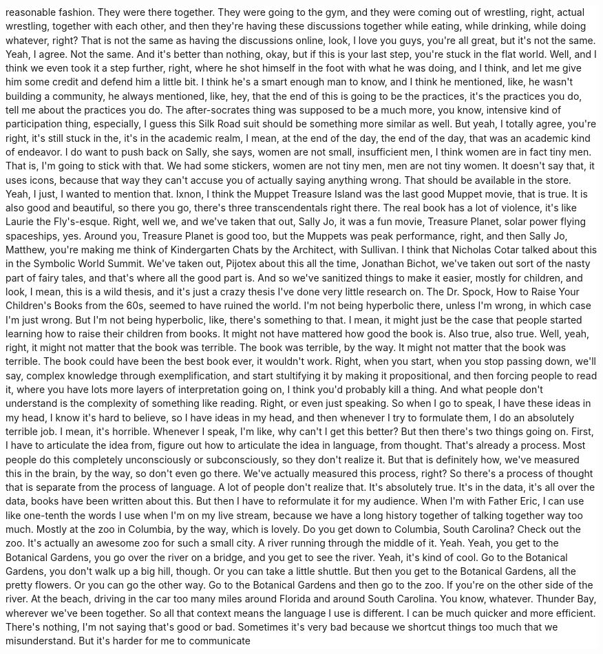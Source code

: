 reasonable fashion. They were there together. They were going to the gym, and they were coming out of wrestling, right, actual wrestling, together with each other, and then they're having these discussions together while eating, while drinking, while doing whatever, right? That is not the same as having the discussions online, look, I love you guys, you're all great, but it's not the same. Yeah, I agree. Not the same. And it's better than nothing, okay, but if this is your last step, you're stuck in the flat world. Well, and I think we even took it a step further, right, where he shot himself in the foot with what he was doing, and I think, and let me give him some credit and defend him a little bit. I think he's a smart enough man to know, and I think he mentioned, like, he wasn't building a community, he always mentioned, like, hey, that the end of this is going to be the practices, it's the practices you do, tell me about the practices you do. The after-socrates thing was supposed to be a much more, you know, intensive kind of participation thing, especially, I guess this Silk Road suit should be something more similar as well. But yeah, I totally agree, you're right, it's still stuck in the, it's in the academic realm, I mean, at the end of the day, the end of the day, that was an academic kind of endeavor. I do want to push back on Sally, she says, women are not small, insufficient men, I think women are in fact tiny men. That is, I'm going to stick with that. We had some stickers, women are not tiny men, men are not tiny women. It doesn't say that, it uses icons, because that way they can't accuse you of actually saying anything wrong. That should be available in the store. Yeah, I just, I wanted to mention that. Ixnon, I think the Muppet Treasure Island was the last good Muppet movie, that is true. It is also good and beautiful, so there you go, there's three transcendentals right there. The real book has a lot of violence, it's like Laurie the Fly's-esque. Right, well we, and we've taken that out, Sally Jo, it was a fun movie, Treasure Planet, solar power flying spaceships, yes. Around you, Treasure Planet is good too, but the Muppets was peak performance, right, and then Sally Jo, Matthew, you're making me think of Kindergarten Chats by the Architect, with Sullivan. I think that Nicholas Cotar talked about this in the Symbolic World Summit. We've taken out, Pijotex about this all the time, Jonathan Bichot, we've taken out sort of the nasty part of fairy tales, and that's where all the good part is. And so we've sanitized things to make it easier, mostly for children, and look, I mean, this is a wild thesis, and it's just a crazy thesis I've done very little research on. The Dr. Spock, How to Raise Your Children's Books from the 60s, seemed to have ruined the world. I'm not being hyperbolic there, unless I'm wrong, in which case I'm just wrong. But I'm not being hyperbolic, like, there's something to that. I mean, it might just be the case that people started learning how to raise their children from books. It might not have mattered how good the book is. Also true, also true. Well, yeah, right, it might not matter that the book was terrible. The book was terrible, by the way. It might not matter that the book was terrible. The book could have been the best book ever, it wouldn't work. Right, when you start, when you stop passing down, we'll say, complex knowledge through exemplification, and start stultifying it by making it propositional, and then forcing people to read it, where you have lots more layers of interpretation going on, I think you'd probably kill a thing. And what people don't understand is the complexity of something like reading. Right, or even just speaking. So when I go to speak, I have these ideas in my head, I know it's hard to believe, so I have ideas in my head, and then whenever I try to formulate them, I do an absolutely terrible job. I mean, it's horrible. Whenever I speak, I'm like, why can't I get this better? But then there's two things going on. First, I have to articulate the idea from, figure out how to articulate the idea in language, from thought. That's already a process. Most people do this completely unconsciously or subconsciously, so they don't realize it. But that is definitely how, we've measured this in the brain, by the way, so don't even go there. We've actually measured this process, right? So there's a process of thought that is separate from the process of language. A lot of people don't realize that. It's absolutely true. It's in the data, it's all over the data, books have been written about this. But then I have to reformulate it for my audience. When I'm with Father Eric, I can use like one-tenth the words I use when I'm on my live stream, because we have a long history together of talking together way too much. Mostly at the zoo in Columbia, by the way, which is lovely. Do you get down to Columbia, South Carolina? Check out the zoo. It's actually an awesome zoo for such a small city. A river running through the middle of it. Yeah. Yeah, you get to the Botanical Gardens, you go over the river on a bridge, and you get to see the river. Yeah, it's kind of cool. Go to the Botanical Gardens, you don't walk up a big hill, though. Or you can take a little shuttle. But then you get to the Botanical Gardens, all the pretty flowers. Or you can go the other way. Go to the Botanical Gardens and then go to the zoo. If you're on the other side of the river. At the beach, driving in the car too many miles around Florida and around South Carolina. You know, whatever. Thunder Bay, wherever we've been together. So all that context means the language I use is different. I can be much quicker and more efficient. There's nothing, I'm not saying that's good or bad. Sometimes it's very bad because we shortcut things too much that we misunderstand. But it's harder for me to communicate